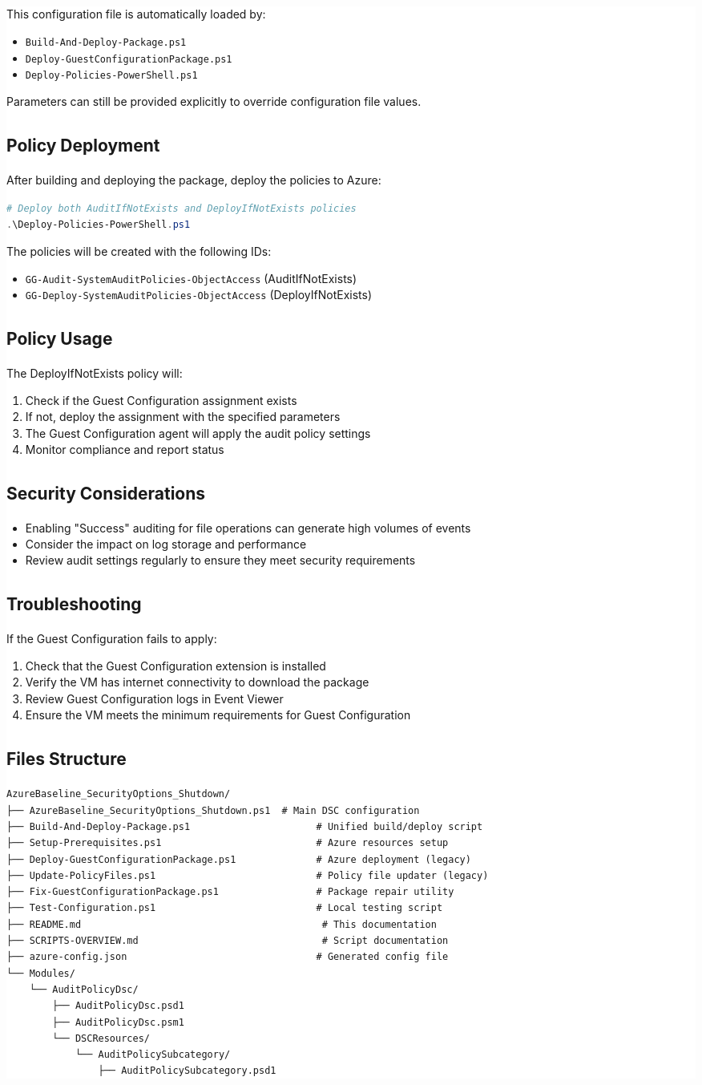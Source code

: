 This configuration file is automatically loaded by:
- `Build-And-Deploy-Package.ps1`
- `Deploy-GuestConfigurationPackage.ps1`
- `Deploy-Policies-PowerShell.ps1`

Parameters can still be provided explicitly to override configuration file values.

## Policy Deployment

After building and deploying the package, deploy the policies to Azure:

```powershell
# Deploy both AuditIfNotExists and DeployIfNotExists policies
.\Deploy-Policies-PowerShell.ps1
```

The policies will be created with the following IDs:
- `GG-Audit-SystemAuditPolicies-ObjectAccess` (AuditIfNotExists)
- `GG-Deploy-SystemAuditPolicies-ObjectAccess` (DeployIfNotExists)

## Policy Usage

The DeployIfNotExists policy will:

1. Check if the Guest Configuration assignment exists
2. If not, deploy the assignment with the specified parameters
3. The Guest Configuration agent will apply the audit policy settings
4. Monitor compliance and report status

## Security Considerations

- Enabling "Success" auditing for file operations can generate high volumes of events
- Consider the impact on log storage and performance
- Review audit settings regularly to ensure they meet security requirements

## Troubleshooting

If the Guest Configuration fails to apply:

1. Check that the Guest Configuration extension is installed
2. Verify the VM has internet connectivity to download the package
3. Review Guest Configuration logs in Event Viewer
4. Ensure the VM meets the minimum requirements for Guest Configuration

## Files Structure

```
AzureBaseline_SecurityOptions_Shutdown/
├── AzureBaseline_SecurityOptions_Shutdown.ps1  # Main DSC configuration
├── Build-And-Deploy-Package.ps1                      # Unified build/deploy script
├── Setup-Prerequisites.ps1                           # Azure resources setup
├── Deploy-GuestConfigurationPackage.ps1              # Azure deployment (legacy)
├── Update-PolicyFiles.ps1                            # Policy file updater (legacy)
├── Fix-GuestConfigurationPackage.ps1                 # Package repair utility
├── Test-Configuration.ps1                            # Local testing script
├── README.md                                          # This documentation
├── SCRIPTS-OVERVIEW.md                                # Script documentation
├── azure-config.json                                 # Generated config file
└── Modules/
    └── AuditPolicyDsc/
        ├── AuditPolicyDsc.psd1
        ├── AuditPolicyDsc.psm1
        └── DSCResources/
            └── AuditPolicySubcategory/
                ├── AuditPolicySubcategory.psd1
```
